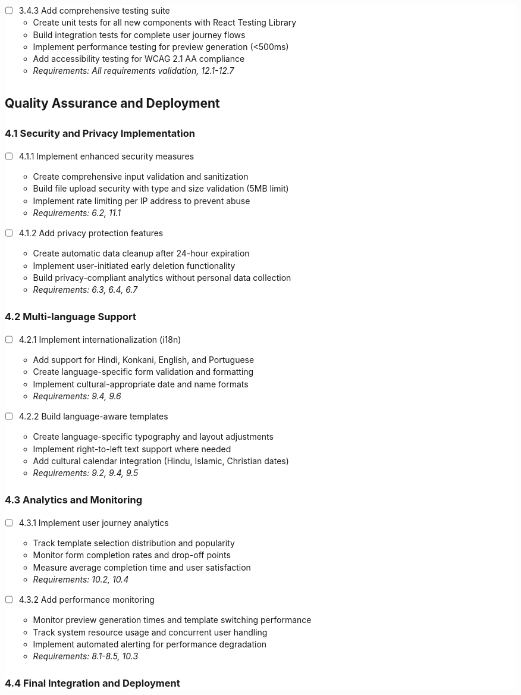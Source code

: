 - [ ] 3.4.3 Add comprehensive testing suite
  - Create unit tests for all new components with React Testing Library
  - Build integration tests for complete user journey flows
  - Implement performance testing for preview generation (<500ms)
  - Add accessibility testing for WCAG 2.1 AA compliance
  - _Requirements: All requirements validation, 12.1-12.7_

## Quality Assurance and Deployment

### 4.1 Security and Privacy Implementation

- [ ] 4.1.1 Implement enhanced security measures
  - Create comprehensive input validation and sanitization
  - Build file upload security with type and size validation (5MB limit)
  - Implement rate limiting per IP address to prevent abuse
  - _Requirements: 6.2, 11.1_

- [ ] 4.1.2 Add privacy protection features
  - Create automatic data cleanup after 24-hour expiration
  - Implement user-initiated early deletion functionality
  - Build privacy-compliant analytics without personal data collection
  - _Requirements: 6.3, 6.4, 6.7_

### 4.2 Multi-language Support

- [ ] 4.2.1 Implement internationalization (i18n)
  - Add support for Hindi, Konkani, English, and Portuguese
  - Create language-specific form validation and formatting
  - Implement cultural-appropriate date and name formats
  - _Requirements: 9.4, 9.6_

- [ ] 4.2.2 Build language-aware templates
  - Create language-specific typography and layout adjustments
  - Implement right-to-left text support where needed
  - Add cultural calendar integration (Hindu, Islamic, Christian dates)
  - _Requirements: 9.2, 9.4, 9.5_

### 4.3 Analytics and Monitoring

- [ ] 4.3.1 Implement user journey analytics
  - Track template selection distribution and popularity
  - Monitor form completion rates and drop-off points
  - Measure average completion time and user satisfaction
  - _Requirements: 10.2, 10.4_

- [ ] 4.3.2 Add performance monitoring
  - Monitor preview generation times and template switching performance
  - Track system resource usage and concurrent user handling
  - Implement automated alerting for performance degradation
  - _Requirements: 8.1-8.5, 10.3_

### 4.4 Final Integration and Deployment
